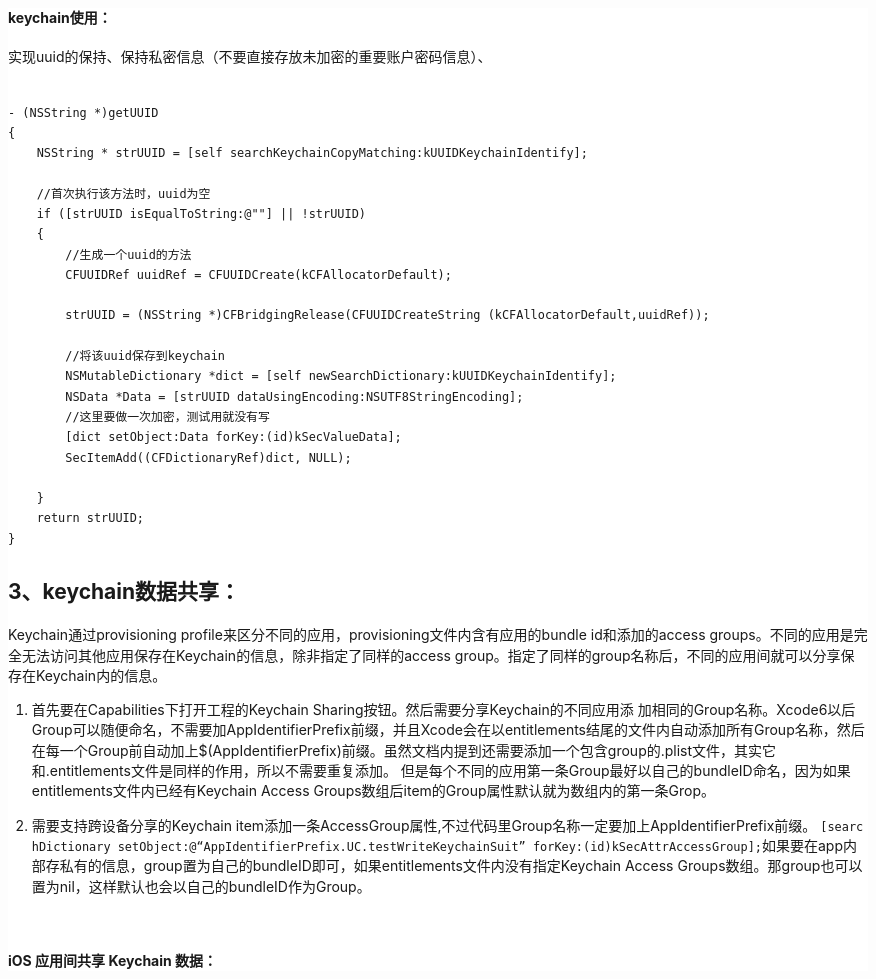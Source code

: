 



#### keychain使用：

实现uuid的保持、保持私密信息（不要直接存放未加密的重要账户密码信息）、

```

- (NSString *)getUUID
{
    NSString * strUUID = [self searchKeychainCopyMatching:kUUIDKeychainIdentify];

    //首次执行该方法时，uuid为空
    if ([strUUID isEqualToString:@""] || !strUUID)
    {
        //生成一个uuid的方法
        CFUUIDRef uuidRef = CFUUIDCreate(kCFAllocatorDefault);
        
        strUUID = (NSString *)CFBridgingRelease(CFUUIDCreateString (kCFAllocatorDefault,uuidRef));
        
        //将该uuid保存到keychain
        NSMutableDictionary *dict = [self newSearchDictionary:kUUIDKeychainIdentify];
        NSData *Data = [strUUID dataUsingEncoding:NSUTF8StringEncoding];
        //这里要做一次加密，测试用就没有写
        [dict setObject:Data forKey:(id)kSecValueData];
        SecItemAdd((CFDictionaryRef)dict, NULL);
        
    }
    return strUUID;
}
```





## 3、keychain数据共享：

Keychain通过provisioning profile来区分不同的应用，provisioning文件内含有应用的bundle id和添加的access groups。不同的应用是完全无法访问其他应用保存在Keychain的信息，除非指定了同样的access group。指定了同样的group名称后，不同的应用间就可以分享保存在Keychain内的信息。

1. 首先要在Capabilities下打开工程的Keychain Sharing按钮。然后需要分享Keychain的不同应用添 加相同的Group名称。Xcode6以后Group可以随便命名，不需要加AppIdentifierPrefix前缀，并且Xcode会在以entitlements结尾的文件内自动添加所有Group名称，然后在每一个Group前自动加上$(AppIdentifierPrefix)前缀。虽然文档内提到还需要添加一个包含group的.plist文件，其实它和.entitlements文件是同样的作用，所以不需要重复添加。 但是每个不同的应用第一条Group最好以自己的bundleID命名，因为如果entitlements文件内已经有Keychain Access Groups数组后item的Group属性默认就为数组内的第一条Grop。

2. 需要支持跨设备分享的Keychain item添加一条AccessGroup属性,不过代码里Group名称一定要加上AppIdentifierPrefix前缀。 `[searchDictionary setObject:@“AppIdentifierPrefix.UC.testWriteKeychainSuit” forKey:(id)kSecAttrAccessGroup];`如果要在app内部存私有的信息，group置为自己的bundleID即可，如果entitlements文件内没有指定Keychain Access Groups数组。那group也可以置为nil，这样默认也会以自己的bundleID作为Group。

   ​

#### iOS 应用间共享 Keychain 数据：
